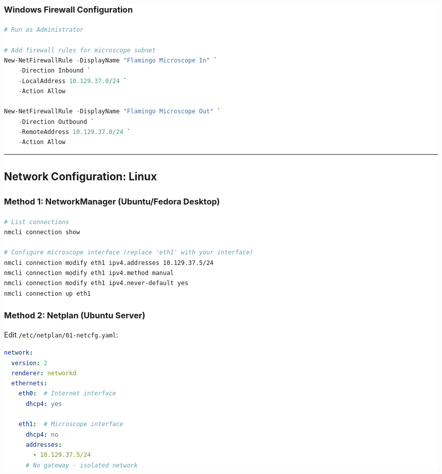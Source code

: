 ### Windows Firewall Configuration

```powershell
# Run as Administrator

# Add firewall rules for microscope subnet
New-NetFirewallRule -DisplayName "Flamingo Microscope In" `
    -Direction Inbound `
    -LocalAddress 10.129.37.0/24 `
    -Action Allow

New-NetFirewallRule -DisplayName "Flamingo Microscope Out" `
    -Direction Outbound `
    -RemoteAddress 10.129.37.0/24 `
    -Action Allow
```

---

## Network Configuration: Linux

### Method 1: NetworkManager (Ubuntu/Fedora Desktop)

```bash
# List connections
nmcli connection show

# Configure microscope interface (replace 'eth1' with your interface)
nmcli connection modify eth1 ipv4.addresses 10.129.37.5/24
nmcli connection modify eth1 ipv4.method manual
nmcli connection modify eth1 ipv4.never-default yes
nmcli connection up eth1
```

### Method 2: Netplan (Ubuntu Server)

Edit `/etc/netplan/01-netcfg.yaml`:

```yaml
network:
  version: 2
  renderer: networkd
  ethernets:
    eth0:  # Internet interface
      dhcp4: yes

    eth1:  # Microscope interface
      dhcp4: no
      addresses:
        - 10.129.37.5/24
      # No gateway - isolated network
```
